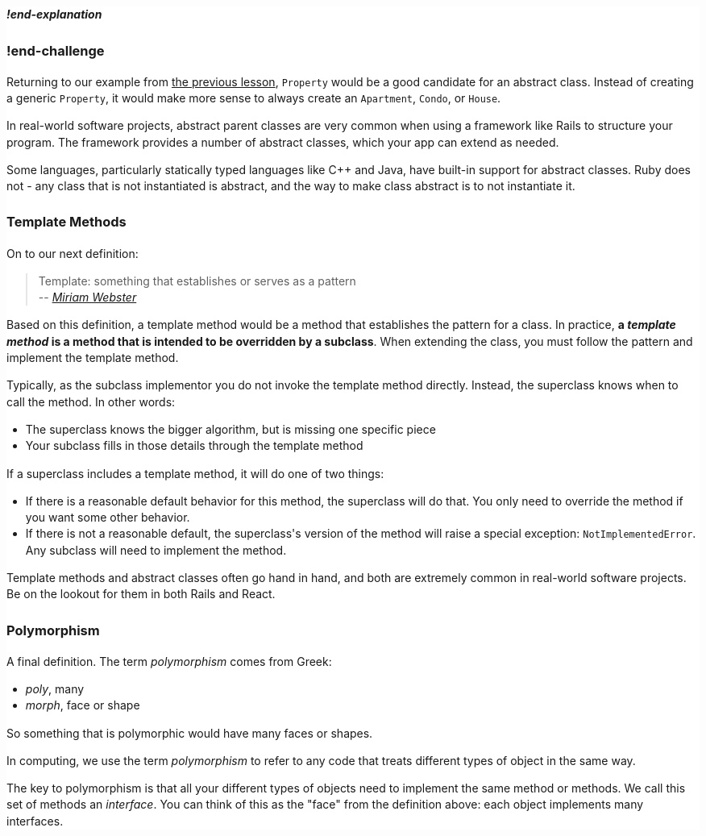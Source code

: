 ##### !end-explanation

### !end-challenge



Returning to our example from [the previous lesson](../04-oop/inheritance.md), `Property` would be a good candidate for an abstract class. Instead of creating a generic `Property`, it would make more sense to always create an `Apartment`, `Condo`, or `House`.

In real-world software projects, abstract parent classes are very common when using a framework like Rails to structure your program. The framework provides a number of abstract classes, which your app can extend as needed.

Some languages, particularly statically typed languages like C++ and Java, have built-in support for abstract classes. Ruby does not - any class that is not instantiated is abstract, and the way to make class abstract is to not instantiate it.

### Template Methods

On to our next definition:

> Template: something that establishes or serves as a pattern<br>
> -- <cite>[Miriam Webster](https://www.merriam-webster.com/dictionary/template)</cite>

Based on this definition, a template method would be a method that establishes the pattern for a class. In practice, **a _template method_ is a method that is intended to be overridden by a subclass**. When extending the class, you must follow the pattern and implement the template method.

Typically, as the subclass implementor you do not invoke the template method directly. Instead, the superclass knows when to call the method. In other words:
- The superclass knows the bigger algorithm, but is missing one specific piece
- Your subclass fills in those details through the template method

If a superclass includes a template method, it will do one of two things:
- If there is a reasonable default behavior for this method, the superclass will do that. You only need to override the method if you want some other behavior.
- If there is not a reasonable default, the superclass's version of the method will raise a special exception: `NotImplementedError`. Any subclass will need to implement the method.

Template methods and abstract classes often go hand in hand, and both are extremely common in real-world software projects. Be on the lookout for them in both Rails and React.

### Polymorphism

A final definition. The term _polymorphism_ comes from Greek:
- _poly_, many
- _morph_, face or shape

So something that is polymorphic would have many faces or shapes.

In computing, we use the term _polymorphism_ to refer to any code that treats different types of object in the same way.

The key to polymorphism is that all your different types of objects need to implement the same method or methods. We call this set of methods an _interface_. You can think of this as the "face" from the definition above: each object implements many interfaces.
